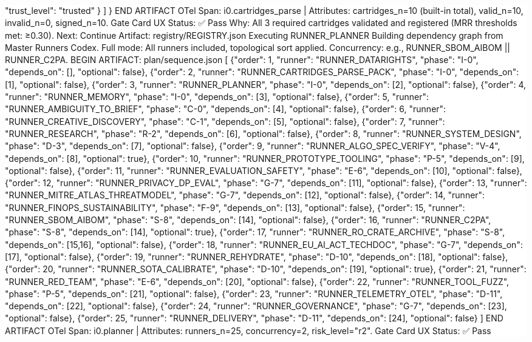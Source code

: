 "trust_level": "trusted"
}
]
}
END ARTIFACT
OTel Span: i0.cartridges_parse | Attributes: cartridges_n=10 (built-in total), valid_n=10, invalid_n=0, signed_n=10.
Gate Card UX
Status: ✅ Pass
Why: All 3 required cartridges validated and registered (MRR thresholds met: ≥0.30).
Next: Continue
Artifact: registry/REGISTRY.json
Executing RUNNER_PLANNER
Building dependency graph from Master Runners Codex. Full mode: All runners included, topological sort applied. Concurrency: e.g., RUNNER_SBOM_AIBOM || RUNNER_C2PA.
BEGIN ARTIFACT: plan/sequence.json
[
{"order": 1, "runner": "RUNNER_DATARIGHTS", "phase": "I-0", "depends_on": [], "optional": false},
{"order": 2, "runner": "RUNNER_CARTRIDGES_PARSE_PACK", "phase": "I-0", "depends_on": [1], "optional": false},
{"order": 3, "runner": "RUNNER_PLANNER", "phase": "I-0", "depends_on": [2], "optional": false},
{"order": 4, "runner": "RUNNER_MEMORY", "phase": "I-0", "depends_on": [3], "optional": false},
{"order": 5, "runner": "RUNNER_AMBIGUITY_TO_BRIEF", "phase": "C-0", "depends_on": [4], "optional": false},
{"order": 6, "runner": "RUNNER_CREATIVE_DISCOVERY", "phase": "C-1", "depends_on": [5], "optional": false},
{"order": 7, "runner": "RUNNER_RESEARCH", "phase": "R-2", "depends_on": [6], "optional": false},
{"order": 8, "runner": "RUNNER_SYSTEM_DESIGN", "phase": "D-3", "depends_on": [7], "optional": false},
{"order": 9, "runner": "RUNNER_ALGO_SPEC_VERIFY", "phase": "V-4", "depends_on": [8], "optional": true},
{"order": 10, "runner": "RUNNER_PROTOTYPE_TOOLING", "phase": "P-5", "depends_on": [9], "optional": false},
{"order": 11, "runner": "RUNNER_EVALUATION_SAFETY", "phase": "E-6", "depends_on": [10], "optional": false},
{"order": 12, "runner": "RUNNER_PRIVACY_DP_EVAL", "phase": "G-7", "depends_on": [11], "optional": false},
{"order": 13, "runner": "RUNNER_MITRE_ATLAS_THREATMODEL", "phase": "G-7", "depends_on": [12], "optional": false},
{"order": 14, "runner": "RUNNER_FINOPS_SUSTAINABILITY", "phase": "F-9", "depends_on": [13], "optional": false},
{"order": 15, "runner": "RUNNER_SBOM_AIBOM", "phase": "S-8", "depends_on": [14], "optional": false},
{"order": 16, "runner": "RUNNER_C2PA", "phase": "S-8", "depends_on": [14], "optional": true},
{"order": 17, "runner": "RUNNER_RO_CRATE_ARCHIVE", "phase": "S-8", "depends_on": [15,16], "optional": false},
{"order": 18, "runner": "RUNNER_EU_AI_ACT_TECHDOC", "phase": "G-7", "depends_on": [17], "optional": false},
{"order": 19, "runner": "RUNNER_REHYDRATE", "phase": "D-10", "depends_on": [18], "optional": false},
{"order": 20, "runner": "RUNNER_SOTA_CALIBRATE", "phase": "D-10", "depends_on": [19], "optional": true},
{"order": 21, "runner": "RUNNER_RED_TEAM", "phase": "E-6", "depends_on": [20], "optional": false},
{"order": 22, "runner": "RUNNER_TOOL_FUZZ", "phase": "P-5", "depends_on": [21], "optional": false},
{"order": 23, "runner": "RUNNER_TELEMETRY_OTEL", "phase": "D-11", "depends_on": [22], "optional": false},
{"order": 24, "runner": "RUNNER_GOVERNANCE", "phase": "G-7", "depends_on": [23], "optional": false},
{"order": 25, "runner": "RUNNER_DELIVERY", "phase": "D-11", "depends_on": [24], "optional": false}
]
END ARTIFACT
OTel Span: i0.planner | Attributes: runners_n=25, concurrency=2, risk_level="r2".
Gate Card UX
Status: ✅ Pass